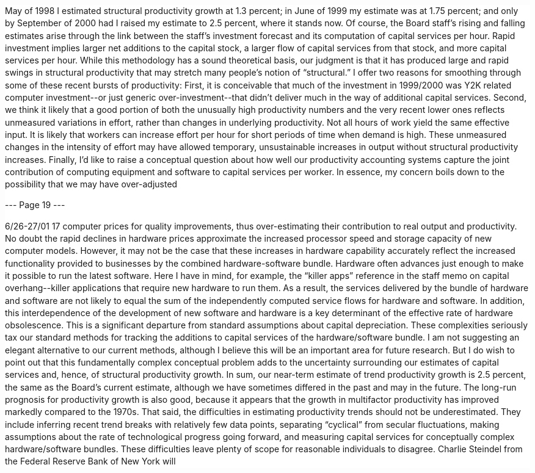 May of 1998 I estimated structural productivity growth at 1.3 percent; in June
of 1999 my estimate was at 1.75 percent; and only by September of 2000 had
I raised my estimate to 2.5 percent, where it stands now.
Of course, the Board staff’s rising and falling estimates arise through
the link between the staff’s investment forecast and its computation of capital
services per hour. Rapid investment implies larger net additions to the capital
stock, a larger flow of capital services from that stock, and more capital
services per hour. While this methodology has a sound theoretical basis, our
judgment is that it has produced large and rapid swings in structural
productivity that may stretch many people’s notion of “structural.” I offer two
reasons for smoothing through some of these recent bursts of productivity:
First, it is conceivable that much of the investment in 1999/2000 was Y2K­
related computer investment--or just generic over-investment--that didn’t
deliver much in the way of additional capital services. Second, we think it
likely that a good portion of both the unusually high productivity numbers
and the very recent lower ones reflects unmeasured variations in effort, rather
than changes in underlying productivity. Not all hours of work yield the
same effective input. It is likely that workers can increase effort per hour for
short periods of time when demand is high. These unmeasured changes in the
intensity of effort may have allowed temporary, unsustainable increases in
output without structural productivity increases.
Finally, I’d like to raise a conceptual question about how well our
productivity accounting systems capture the joint contribution of computing
equipment and software to capital services per worker. In essence, my
concern boils down to the possibility that we may have over-adjusted

--- Page 19 ---

6/26-27/01 17
computer prices for quality improvements, thus over-estimating their
contribution to real output and productivity. No doubt the rapid declines in
hardware prices approximate the increased processor speed and storage
capacity of new computer models. However, it may not be the case that these
increases in hardware capability accurately reflect the increased functionality
provided to businesses by the combined hardware-software bundle.
Hardware often advances just enough to make it possible to run the latest
software. Here I have in mind, for example, the “killer apps” reference in the
staff memo on capital overhang--killer applications that require new hardware
to run them. As a result, the services delivered by the bundle of hardware and
software are not likely to equal the sum of the independently computed
service flows for hardware and software. In addition, this interdependence of
the development of new software and hardware is a key determinant of the
effective rate of hardware obsolescence. This is a significant departure from
standard assumptions about capital depreciation. These complexities
seriously tax our standard methods for tracking the additions to capital
services of the hardware/software bundle. I am not suggesting an elegant
alternative to our current methods, although I believe this will be an
important area for future research. But I do wish to point out that this
fundamentally complex conceptual problem adds to the uncertainty
surrounding our estimates of capital services and, hence, of structural
productivity growth.
In sum, our near-term estimate of trend productivity growth is 2.5
percent, the same as the Board’s current estimate, although we have
sometimes differed in the past and may in the future. The long-run prognosis
for productivity growth is also good, because it appears that the growth in
multifactor productivity has improved markedly compared to the 1970s. That
said, the difficulties in estimating productivity trends should not be
underestimated. They include inferring recent trend breaks with relatively
few data points, separating “cyclical” from secular fluctuations, making
assumptions about the rate of technological progress going forward, and
measuring capital services for conceptually complex hardware/software
bundles. These difficulties leave plenty of scope for reasonable individuals to
disagree.
Charlie Steindel from the Federal Reserve Bank of New York will
